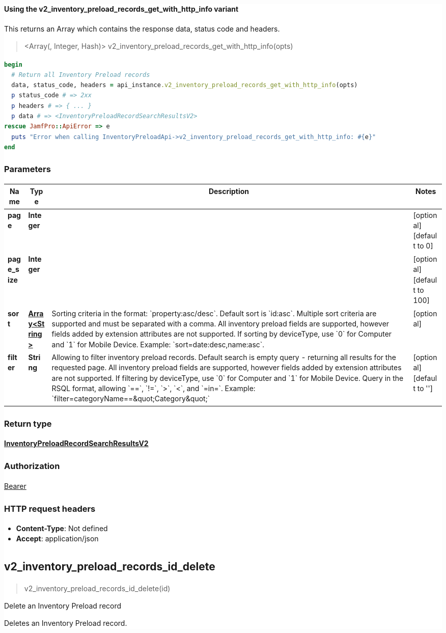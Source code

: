 #### Using the v2_inventory_preload_records_get_with_http_info variant

This returns an Array which contains the response data, status code and headers.

> <Array(<InventoryPreloadRecordSearchResultsV2>, Integer, Hash)> v2_inventory_preload_records_get_with_http_info(opts)

```ruby
begin
  # Return all Inventory Preload records
  data, status_code, headers = api_instance.v2_inventory_preload_records_get_with_http_info(opts)
  p status_code # => 2xx
  p headers # => { ... }
  p data # => <InventoryPreloadRecordSearchResultsV2>
rescue JamfPro::ApiError => e
  puts "Error when calling InventoryPreloadApi->v2_inventory_preload_records_get_with_http_info: #{e}"
end
```

### Parameters

| Name | Type | Description | Notes |
| ---- | ---- | ----------- | ----- |
| **page** | **Integer** |  | [optional][default to 0] |
| **page_size** | **Integer** |  | [optional][default to 100] |
| **sort** | [**Array&lt;String&gt;**](String.md) | Sorting criteria in the format: &#x60;property:asc/desc&#x60;. Default sort is &#x60;id:asc&#x60;. Multiple sort criteria are supported and must be separated with a comma. All inventory preload fields are supported, however fields added by extension attributes are not supported. If sorting by deviceType, use &#x60;0&#x60; for Computer and &#x60;1&#x60; for Mobile Device.  Example: &#x60;sort&#x3D;date:desc,name:asc&#x60;.  | [optional] |
| **filter** | **String** | Allowing to filter inventory preload records. Default search is empty query - returning all results for the requested page. All inventory preload fields are supported, however fields added by extension attributes are not supported. If filtering by deviceType, use &#x60;0&#x60; for Computer and &#x60;1&#x60; for Mobile Device.  Query in the RSQL format, allowing &#x60;&#x3D;&#x3D;&#x60;, &#x60;!&#x3D;&#x60;, &#x60;&gt;&#x60;, &#x60;&lt;&#x60;, and &#x60;&#x3D;in&#x3D;&#x60;.  Example: &#x60;filter&#x3D;categoryName&#x3D;&#x3D;\&quot;Category\&quot;&#x60;  | [optional][default to &#39;&#39;] |

### Return type

[**InventoryPreloadRecordSearchResultsV2**](InventoryPreloadRecordSearchResultsV2.md)

### Authorization

[Bearer](../README.md#Bearer)

### HTTP request headers

- **Content-Type**: Not defined
- **Accept**: application/json


## v2_inventory_preload_records_id_delete

> v2_inventory_preload_records_id_delete(id)

Delete an Inventory Preload record 

Deletes an Inventory Preload record.

